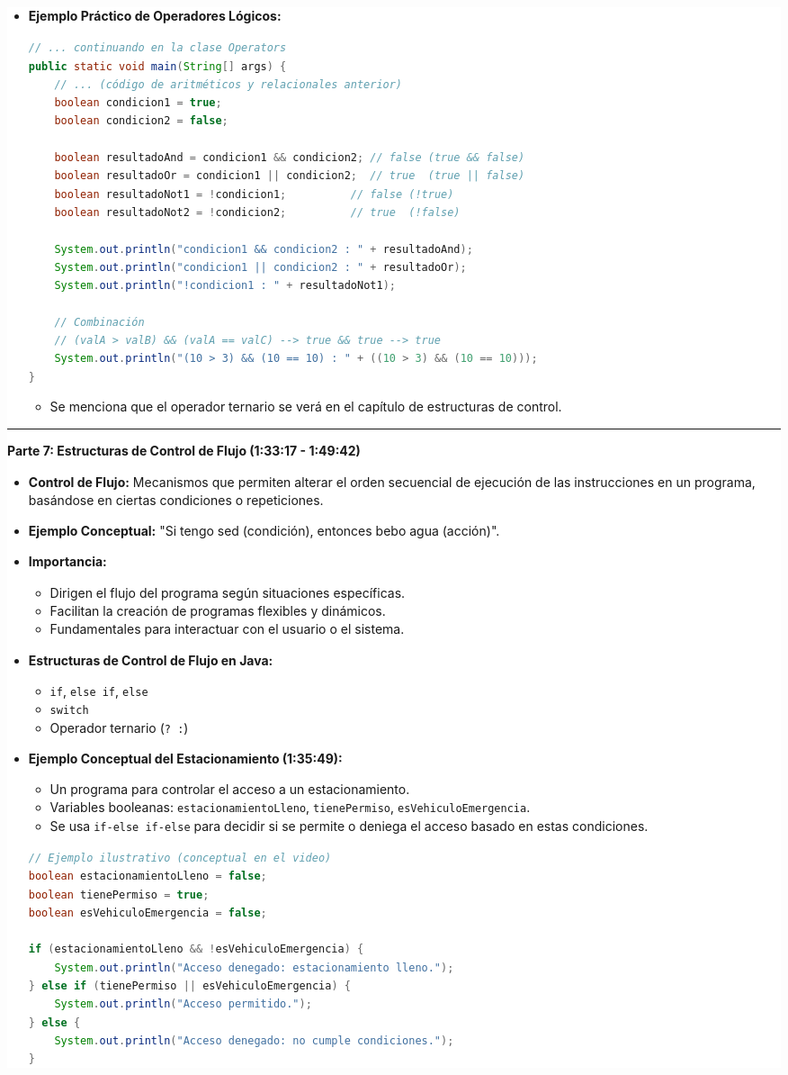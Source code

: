 *   **Ejemplo Práctico de Operadores Lógicos:**
    ```java
    // ... continuando en la clase Operators
    public static void main(String[] args) {
        // ... (código de aritméticos y relacionales anterior)
        boolean condicion1 = true;
        boolean condicion2 = false;

        boolean resultadoAnd = condicion1 && condicion2; // false (true && false)
        boolean resultadoOr = condicion1 || condicion2;  // true  (true || false)
        boolean resultadoNot1 = !condicion1;          // false (!true)
        boolean resultadoNot2 = !condicion2;          // true  (!false)

        System.out.println("condicion1 && condicion2 : " + resultadoAnd);
        System.out.println("condicion1 || condicion2 : " + resultadoOr);
        System.out.println("!condicion1 : " + resultadoNot1);

        // Combinación
        // (valA > valB) && (valA == valC) --> true && true --> true
        System.out.println("(10 > 3) && (10 == 10) : " + ((10 > 3) && (10 == 10)));
    }
    ```
    *   Se menciona que el operador ternario se verá en el capítulo de estructuras de control.

---

**Parte 7: Estructuras de Control de Flujo (1:33:17 - 1:49:42)**

*   **Control de Flujo:** Mecanismos que permiten alterar el orden secuencial de ejecución de las instrucciones en un programa, basándose en ciertas condiciones o repeticiones.
*   **Ejemplo Conceptual:** "Si tengo sed (condición), entonces bebo agua (acción)".
*   **Importancia:**
    *   Dirigen el flujo del programa según situaciones específicas.
    *   Facilitan la creación de programas flexibles y dinámicos.
    *   Fundamentales para interactuar con el usuario o el sistema.
*   **Estructuras de Control de Flujo en Java:**
    *   `if`, `else if`, `else`
    *   `switch`
    *   Operador ternario (`? :`)

*   **Ejemplo Conceptual del Estacionamiento (1:35:49):**
    *   Un programa para controlar el acceso a un estacionamiento.
    *   Variables booleanas: `estacionamientoLleno`, `tienePermiso`, `esVehiculoEmergencia`.
    *   Se usa `if-else if-else` para decidir si se permite o deniega el acceso basado en estas condiciones.
    ```java
    // Ejemplo ilustrativo (conceptual en el video)
    boolean estacionamientoLleno = false;
    boolean tienePermiso = true;
    boolean esVehiculoEmergencia = false;

    if (estacionamientoLleno && !esVehiculoEmergencia) {
        System.out.println("Acceso denegado: estacionamiento lleno.");
    } else if (tienePermiso || esVehiculoEmergencia) {
        System.out.println("Acceso permitido.");
    } else {
        System.out.println("Acceso denegado: no cumple condiciones.");
    }
    ```
